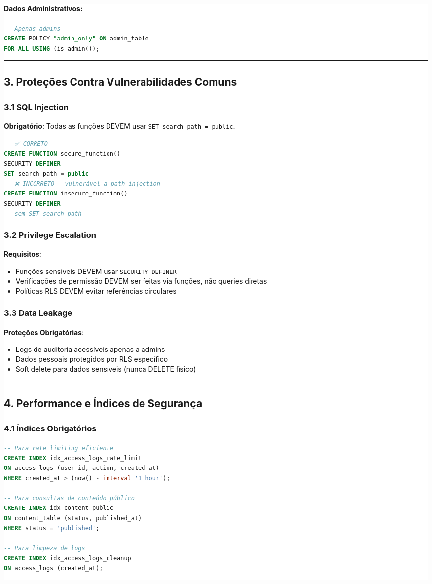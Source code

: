 #### Dados Administrativos:
```sql
-- Apenas admins
CREATE POLICY "admin_only" ON admin_table
FOR ALL USING (is_admin());
```

---

## 3. Proteções Contra Vulnerabilidades Comuns

### 3.1 SQL Injection
**Obrigatório**: Todas as funções DEVEM usar `SET search_path = public`.

```sql
-- ✅ CORRETO
CREATE FUNCTION secure_function()
SECURITY DEFINER
SET search_path = public
-- ❌ INCORRETO - vulnerável a path injection
CREATE FUNCTION insecure_function()
SECURITY DEFINER
-- sem SET search_path
```

### 3.2 Privilege Escalation
**Requisitos**:
- Funções sensíveis DEVEM usar `SECURITY DEFINER`
- Verificações de permissão DEVEM ser feitas via funções, não queries diretas
- Políticas RLS DEVEM evitar referências circulares

### 3.3 Data Leakage
**Proteções Obrigatórias**:
- Logs de auditoria acessíveis apenas a admins
- Dados pessoais protegidos por RLS específico
- Soft delete para dados sensíveis (nunca DELETE físico)

---

## 4. Performance e Índices de Segurança

### 4.1 Índices Obrigatórios
```sql
-- Para rate limiting eficiente
CREATE INDEX idx_access_logs_rate_limit 
ON access_logs (user_id, action, created_at) 
WHERE created_at > (now() - interval '1 hour');

-- Para consultas de conteúdo público
CREATE INDEX idx_content_public 
ON content_table (status, published_at) 
WHERE status = 'published';

-- Para limpeza de logs
CREATE INDEX idx_access_logs_cleanup 
ON access_logs (created_at);
```

---